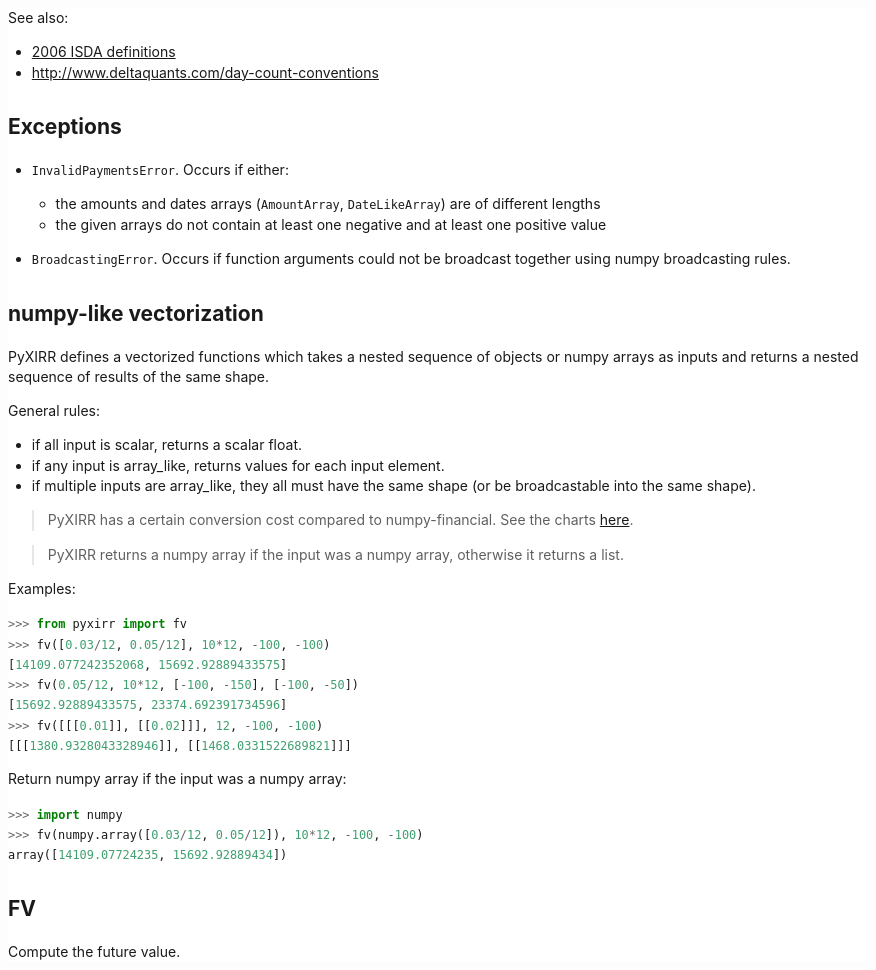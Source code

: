 See also:

- [2006 ISDA definitions](https://www.rbccm.com/assets/rbccm/docs/legal/doddfrank/Documents/ISDALibrary/2006%20ISDA%20Definitions.pdf)
- http://www.deltaquants.com/day-count-conventions

## Exceptions

- `InvalidPaymentsError`. Occurs if either:

  - the amounts and dates arrays (`AmountArray`, `DateLikeArray`) are of different lengths
  - the given arrays do not contain at least one negative and at least one positive value

- `BroadcastingError`. Occurs if function arguments could not be broadcast
  together using numpy broadcasting rules.

## numpy-like vectorization

PyXIRR defines a vectorized functions which takes a nested sequence of objects
or numpy arrays as inputs and returns a nested sequence of results of the same shape.

General rules:

- if all input is scalar, returns a scalar float.
- if any input is array_like, returns values for each input element.
- if multiple inputs are array_like, they all must have the same shape (or be
  broadcastable into the same shape).

> PyXIRR has a certain conversion cost compared to numpy-financial. See the charts [here](bench/vectorization/index.html).

> PyXIRR returns a numpy array if the input was a numpy array, otherwise it returns a list.

Examples:

```python
>>> from pyxirr import fv
>>> fv([0.03/12, 0.05/12], 10*12, -100, -100)
[14109.077242352068, 15692.92889433575]
>>> fv(0.05/12, 10*12, [-100, -150], [-100, -50])
[15692.92889433575, 23374.692391734596]
>>> fv([[[0.01]], [[0.02]]], 12, -100, -100)
[[[1380.9328043328946]], [[1468.0331522689821]]]
```

Return numpy array if the input was a numpy array:

```python
>>> import numpy
>>> fv(numpy.array([0.03/12, 0.05/12]), 10*12, -100, -100)
array([14109.07724235, 15692.92889434])
```

## FV

Compute the future value.
